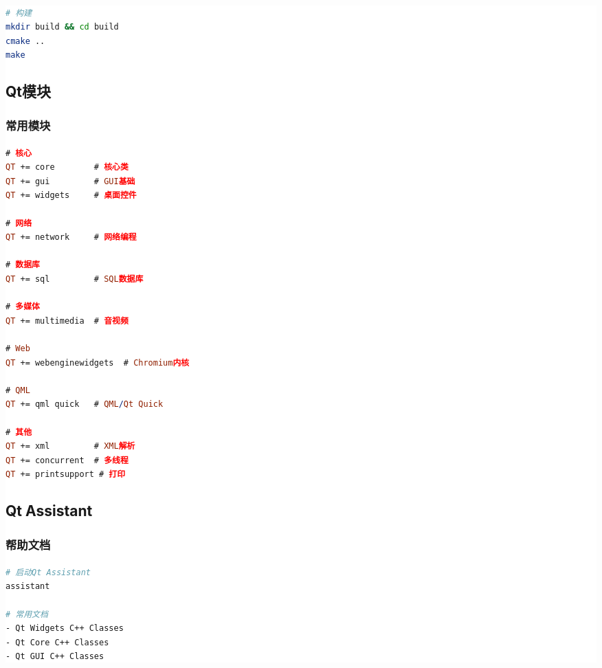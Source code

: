 ```bash
# 构建
mkdir build && cd build
cmake ..
make
```

## Qt模块

### 常用模块

```pro
# 核心
QT += core        # 核心类
QT += gui         # GUI基础
QT += widgets     # 桌面控件

# 网络
QT += network     # 网络编程

# 数据库
QT += sql         # SQL数据库

# 多媒体
QT += multimedia  # 音视频

# Web
QT += webenginewidgets  # Chromium内核

# QML
QT += qml quick   # QML/Qt Quick

# 其他
QT += xml         # XML解析
QT += concurrent  # 多线程
QT += printsupport # 打印
```

## Qt Assistant

### 帮助文档

```bash
# 启动Qt Assistant
assistant

# 常用文档
- Qt Widgets C++ Classes
- Qt Core C++ Classes
- Qt GUI C++ Classes
```
